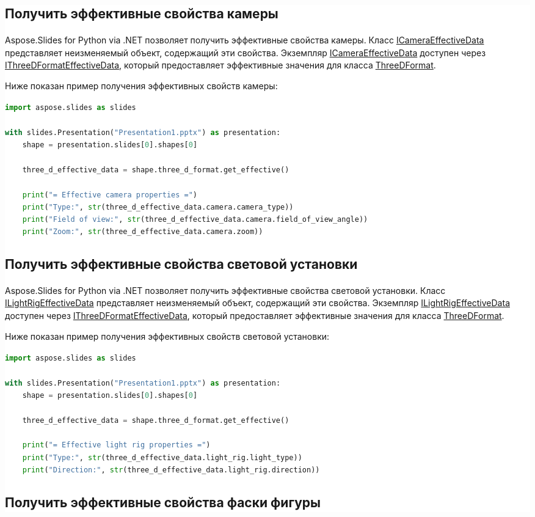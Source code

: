 ## **Получить эффективные свойства камеры**

Aspose.Slides for Python via .NET позволяет получить эффективные свойства камеры. Класс [ICameraEffectiveData](https://reference.aspose.com/slides/python-net/aspose.slides/icameraeffectivedata/) представляет неизменяемый объект, содержащий эти свойства. Экземпляр [ICameraEffectiveData](https://reference.aspose.com/slides/python-net/aspose.slides/icameraeffectivedata/) доступен через [IThreeDFormatEffectiveData](https://reference.aspose.com/slides/python-net/aspose.slides/ithreedformateffectivedata/), который предоставляет эффективные значения для класса [ThreeDFormat](https://reference.aspose.com/slides/python-net/aspose.slides/threedformat/).

Ниже показан пример получения эффективных свойств камеры:

```py
import aspose.slides as slides

with slides.Presentation("Presentation1.pptx") as presentation:
    shape = presentation.slides[0].shapes[0]

	three_d_effective_data = shape.three_d_format.get_effective()

	print("= Effective camera properties =")
	print("Type:", str(three_d_effective_data.camera.camera_type))
	print("Field of view:", str(three_d_effective_data.camera.field_of_view_angle))
	print("Zoom:", str(three_d_effective_data.camera.zoom))
```

## **Получить эффективные свойства световой установки**

Aspose.Slides for Python via .NET позволяет получить эффективные свойства световой установки. Класс [ILightRigEffectiveData](https://reference.aspose.com/slides/python-net/aspose.slides/ilightrigeffectivedata/) представляет неизменяемый объект, содержащий эти свойства. Экземпляр [ILightRigEffectiveData](https://reference.aspose.com/slides/python-net/aspose.slides/ilightrigeffectivedata/) доступен через [IThreeDFormatEffectiveData](https://reference.aspose.com/slides/python-net/aspose.slides/ithreedformateffectivedata/), который предоставляет эффективные значения для класса [ThreeDFormat](https://reference.aspose.com/slides/python-net/aspose.slides/threedformat/).

Ниже показан пример получения эффективных свойств световой установки:

```py
import aspose.slides as slides

with slides.Presentation("Presentation1.pptx") as presentation:
    shape = presentation.slides[0].shapes[0]

	three_d_effective_data = shape.three_d_format.get_effective()

	print("= Effective light rig properties =")
	print("Type:", str(three_d_effective_data.light_rig.light_type))
	print("Direction:", str(three_d_effective_data.light_rig.direction))
```

## **Получить эффективные свойства фаски фигуры**
